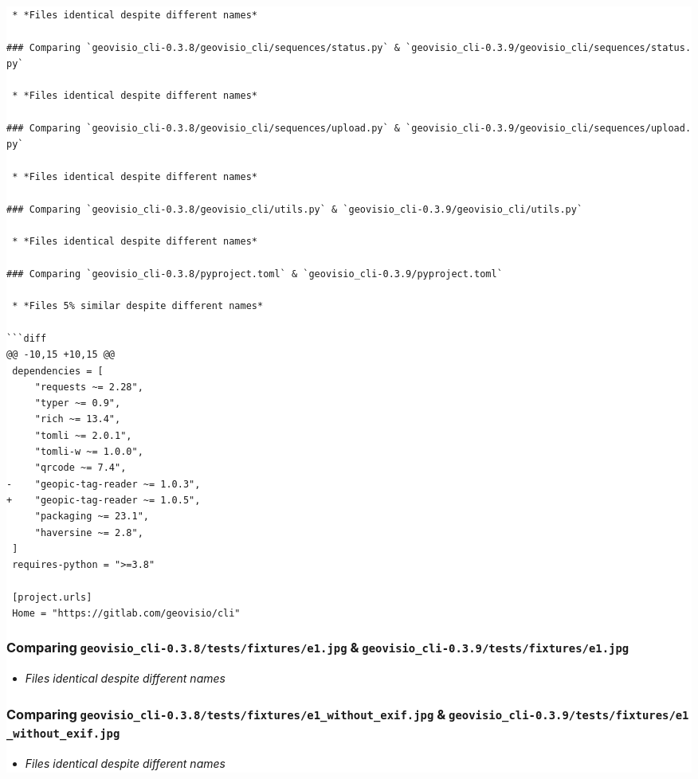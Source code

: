 ```
 * *Files identical despite different names*

### Comparing `geovisio_cli-0.3.8/geovisio_cli/sequences/status.py` & `geovisio_cli-0.3.9/geovisio_cli/sequences/status.py`

 * *Files identical despite different names*

### Comparing `geovisio_cli-0.3.8/geovisio_cli/sequences/upload.py` & `geovisio_cli-0.3.9/geovisio_cli/sequences/upload.py`

 * *Files identical despite different names*

### Comparing `geovisio_cli-0.3.8/geovisio_cli/utils.py` & `geovisio_cli-0.3.9/geovisio_cli/utils.py`

 * *Files identical despite different names*

### Comparing `geovisio_cli-0.3.8/pyproject.toml` & `geovisio_cli-0.3.9/pyproject.toml`

 * *Files 5% similar despite different names*

```diff
@@ -10,15 +10,15 @@
 dependencies = [
     "requests ~= 2.28",
     "typer ~= 0.9",
     "rich ~= 13.4",
     "tomli ~= 2.0.1",
     "tomli-w ~= 1.0.0",
     "qrcode ~= 7.4",
-    "geopic-tag-reader ~= 1.0.3",
+    "geopic-tag-reader ~= 1.0.5",
     "packaging ~= 23.1",
     "haversine ~= 2.8",
 ]
 requires-python = ">=3.8"
 
 [project.urls]
 Home = "https://gitlab.com/geovisio/cli"
```

### Comparing `geovisio_cli-0.3.8/tests/fixtures/e1.jpg` & `geovisio_cli-0.3.9/tests/fixtures/e1.jpg`

 * *Files identical despite different names*

### Comparing `geovisio_cli-0.3.8/tests/fixtures/e1_without_exif.jpg` & `geovisio_cli-0.3.9/tests/fixtures/e1_without_exif.jpg`

 * *Files identical despite different names*


 [0.3.8]: https://gitlab.com/geovisio/cli/-/compare/0.3.7...0.3.8
 [0.3.7]: https://gitlab.com/geovisio/cli/-/compare/0.3.6...0.3.7
 [0.3.6]: https://gitlab.com/geovisio/cli/-/compare/0.3.5...0.3.6
 [0.3.5]: https://gitlab.com/geovisio/cli/-/compare/0.3.4...0.3.5
 [0.3.4]: https://gitlab.com/geovisio/cli/-/compare/0.3.3...0.3.4
 [0.3.3]: https://gitlab.com/geovisio/cli/-/compare/0.3.2...0.3.3
 [0.3.2]: https://gitlab.com/geovisio/cli/-/compare/0.3.1...0.3.2